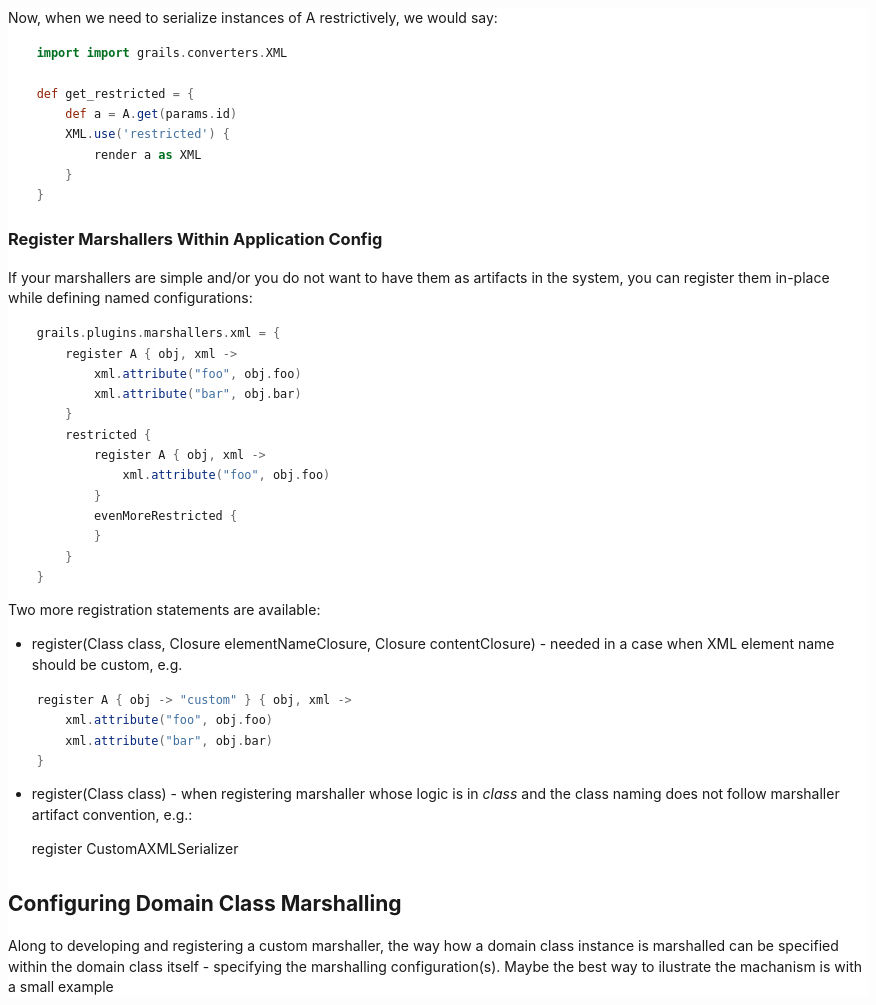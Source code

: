 Now, when we
need to serialize instances of A restrictively, we would say:
```groovy
	import import grails.converters.XML
	
	def get_restricted = {
		def a = A.get(params.id)
		XML.use('restricted') {
			render a as XML
		}
	}
```
### Register Marshallers Within Application Config

If your marshallers are simple and/or you do not want to have them as artifacts in
the system, you can register them in-place while defining named configurations:
```groovy
	grails.plugins.marshallers.xml = {
		register A { obj, xml ->
			xml.attribute("foo", obj.foo)
			xml.attribute("bar", obj.bar)
		}
		restricted {
			register A { obj, xml ->
				xml.attribute("foo", obj.foo)				
			}
			evenMoreRestricted {
			}
		}
	} 
```
Two more registration statements are available:
* register(Class class, Closure elementNameClosure, Closure contentClosure) - needed in a case
when XML element name should be custom, e.g.
```groovy
 	register A { obj -> "custom" } { obj, xml ->
		xml.attribute("foo", obj.foo)
		xml.attribute("bar", obj.bar)
	}
```	
* register(Class class) - when registering marshaller whose logic is in *class* and the class naming 
does not follow marshaller artifact convention, e.g.:

	register CustomAXMLSerializer

Configuring Domain Class Marshalling
------------------------------------

Along to developing and registering a custom marshaller, the way how a
domain class instance is marshalled can be specified within the domain
class itself - specifying the marshalling configuration(s). Maybe the best way to ilustrate the machanism is with a small
example
